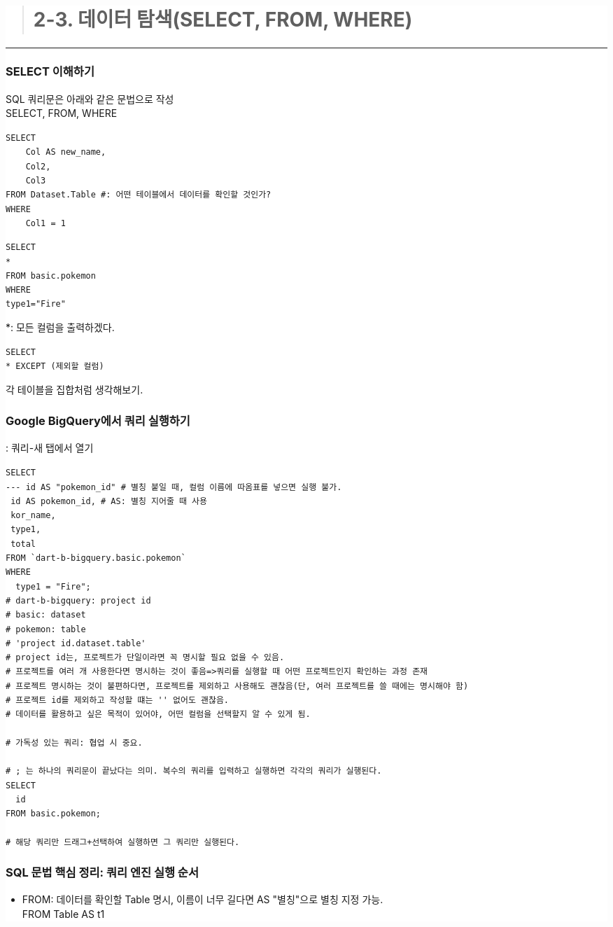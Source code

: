 > # 2-3. 데이터 탐색(SELECT, FROM, WHERE)
---
### SELECT 이해하기
SQL 쿼리문은 아래와 같은 문법으로 작성  
SELECT, FROM, WHERE
```
SELECT  
    Col AS new_name,  
    Col2,  
    Col3  
FROM Dataset.Table #: 어떤 테이블에서 데이터를 확인할 것인가?
WHERE
    Col1 = 1
```
```
SELECT
*
FROM basic.pokemon
WHERE
type1="Fire"
```
*: 모든 컬럼을 출력하겠다.
```
SELECT
* EXCEPT (제외할 컬럼)
```

각 테이블을 집합처럼 생각해보기. 

### Google BigQuery에서 쿼리 실행하기
: 쿼리-새 탭에서 열기

```
SELECT  
--- id AS "pokemon_id" # 별칭 붙일 때, 컬럼 이름에 따옴표를 넣으면 실행 불가.
 id AS pokemon_id, # AS: 별칭 지어줄 때 사용
 kor_name,
 type1,
 total
FROM `dart-b-bigquery.basic.pokemon`
WHERE
  type1 = "Fire";
# dart-b-bigquery: project id
# basic: dataset
# pokemon: table
# 'project id.dataset.table'
# project id는, 프로젝트가 단일이라면 꼭 명시할 필요 없을 수 있음.
# 프로젝트를 여러 개 사용한다면 명시하는 것이 좋음=>쿼리를 실행할 때 어떤 프로젝트인지 확인하는 과정 존재
# 프로젝트 명시하는 것이 불편하다면, 프로젝트를 제외하고 사용해도 괜찮음(단, 여러 프로젝트를 쓸 때에는 명시해야 함)
# 프로젝트 id를 제외하고 작성할 떄는 '' 없어도 괜찮음.
# 데이터를 활용하고 싶은 목적이 있어야, 어떤 컬럼을 선택할지 알 수 있게 됨.

# 가독성 있는 쿼리: 협업 시 중요.

# ; 는 하나의 쿼리문이 끝났다는 의미. 복수의 쿼리를 입력하고 실행하면 각각의 쿼리가 실행된다.
SELECT
  id
FROM basic.pokemon;

# 해당 쿼리만 드래그+선택하여 실행하면 그 쿼리만 실행된다.
```
### SQL 문법 핵심 정리: 쿼리 엔진 실행 순서
- FROM: 데이터를 확인할 Table 명시, 이름이 너무 길다면 AS "별칭"으로 별칭 지정 가능.  
FROM Table AS t1
